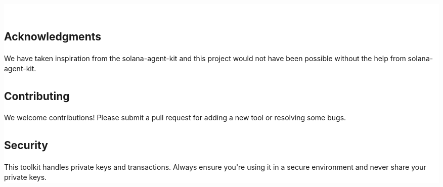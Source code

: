 <br />

## Acknowledgments
We have taken inspiration from the solana-agent-kit and this project would not have been possible without the help from solana-agent-kit.

## Contributing
We welcome contributions! Please submit a pull request for adding a new tool or resolving some bugs.

## Security

This toolkit handles private keys and transactions. Always ensure you're using it in a secure environment and never share your private keys.
